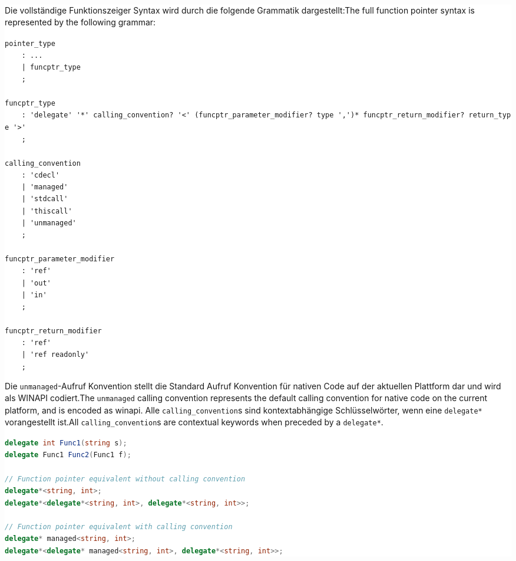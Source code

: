 <span data-ttu-id="e8a7b-132">Die vollständige Funktionszeiger Syntax wird durch die folgende Grammatik dargestellt:</span><span class="sxs-lookup"><span data-stu-id="e8a7b-132">The full function pointer syntax is represented by the following grammar:</span></span>

```antlr
pointer_type
    : ...
    | funcptr_type
    ;

funcptr_type
    : 'delegate' '*' calling_convention? '<' (funcptr_parameter_modifier? type ',')* funcptr_return_modifier? return_type '>'
    ;

calling_convention
    : 'cdecl'
    | 'managed'
    | 'stdcall'
    | 'thiscall'
    | 'unmanaged'
    ;

funcptr_parameter_modifier
    : 'ref'
    | 'out'
    | 'in'
    ;

funcptr_return_modifier
    : 'ref'
    | 'ref readonly'
    ;
```

<span data-ttu-id="e8a7b-133">Die `unmanaged`-Aufruf Konvention stellt die Standard Aufruf Konvention für nativen Code auf der aktuellen Plattform dar und wird als WINAPI codiert.</span><span class="sxs-lookup"><span data-stu-id="e8a7b-133">The `unmanaged` calling convention represents the default calling convention for native code on the current platform, and is encoded as winapi.</span></span>
<span data-ttu-id="e8a7b-134">Alle `calling_convention`s sind kontextabhängige Schlüsselwörter, wenn eine `delegate*`vorangestellt ist.</span><span class="sxs-lookup"><span data-stu-id="e8a7b-134">All `calling_convention`s are contextual keywords when preceded by a `delegate*`.</span></span>

``` csharp
delegate int Func1(string s);
delegate Func1 Func2(Func1 f);

// Function pointer equivalent without calling convention
delegate*<string, int>;
delegate*<delegate*<string, int>, delegate*<string, int>>;

// Function pointer equivalent with calling convention
delegate* managed<string, int>;
delegate*<delegate* managed<string, int>, delegate*<string, int>>;
```
